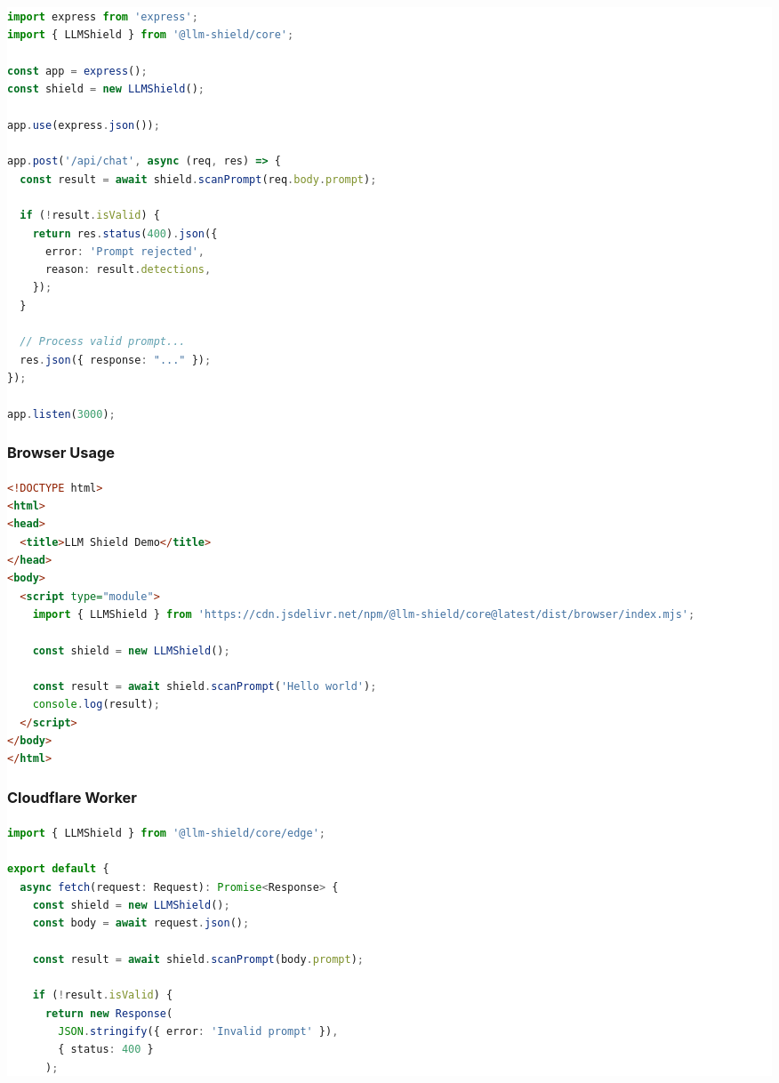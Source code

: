 ```typescript
import express from 'express';
import { LLMShield } from '@llm-shield/core';

const app = express();
const shield = new LLMShield();

app.use(express.json());

app.post('/api/chat', async (req, res) => {
  const result = await shield.scanPrompt(req.body.prompt);

  if (!result.isValid) {
    return res.status(400).json({
      error: 'Prompt rejected',
      reason: result.detections,
    });
  }

  // Process valid prompt...
  res.json({ response: "..." });
});

app.listen(3000);
```

### Browser Usage

```html
<!DOCTYPE html>
<html>
<head>
  <title>LLM Shield Demo</title>
</head>
<body>
  <script type="module">
    import { LLMShield } from 'https://cdn.jsdelivr.net/npm/@llm-shield/core@latest/dist/browser/index.mjs';

    const shield = new LLMShield();

    const result = await shield.scanPrompt('Hello world');
    console.log(result);
  </script>
</body>
</html>
```

### Cloudflare Worker

```typescript
import { LLMShield } from '@llm-shield/core/edge';

export default {
  async fetch(request: Request): Promise<Response> {
    const shield = new LLMShield();
    const body = await request.json();

    const result = await shield.scanPrompt(body.prompt);

    if (!result.isValid) {
      return new Response(
        JSON.stringify({ error: 'Invalid prompt' }),
        { status: 400 }
      );
```